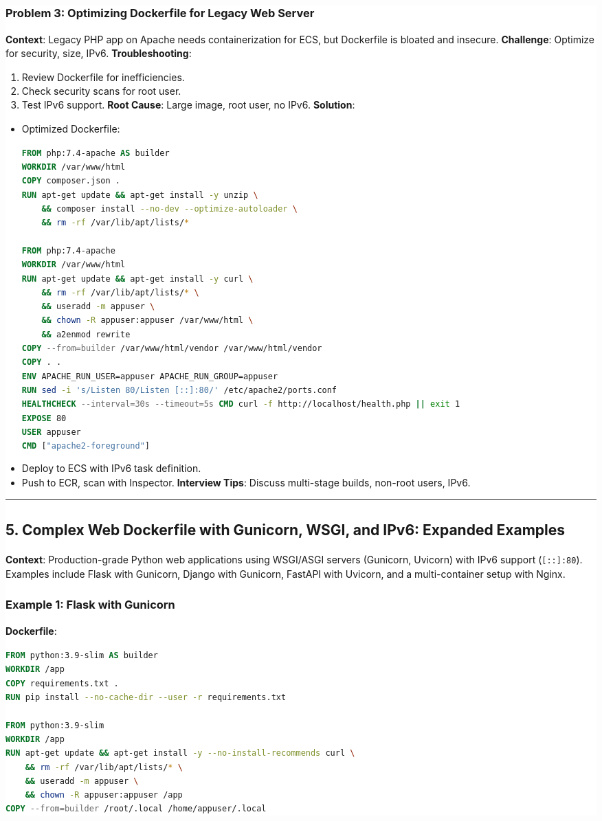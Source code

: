 ### Problem 3: Optimizing Dockerfile for Legacy Web Server
**Context**: Legacy PHP app on Apache needs containerization for ECS, but Dockerfile is bloated and insecure.
**Challenge**: Optimize for security, size, IPv6.
**Troubleshooting**:
1. Review Dockerfile for inefficiencies.
2. Check security scans for root user.
3. Test IPv6 support.
**Root Cause**: Large image, root user, no IPv6.
**Solution**:
- Optimized Dockerfile:
  ```dockerfile
  FROM php:7.4-apache AS builder
  WORKDIR /var/www/html
  COPY composer.json .
  RUN apt-get update && apt-get install -y unzip \
      && composer install --no-dev --optimize-autoloader \
      && rm -rf /var/lib/apt/lists/*

  FROM php:7.4-apache
  WORKDIR /var/www/html
  RUN apt-get update && apt-get install -y curl \
      && rm -rf /var/lib/apt/lists/* \
      && useradd -m appuser \
      && chown -R appuser:appuser /var/www/html \
      && a2enmod rewrite
  COPY --from=builder /var/www/html/vendor /var/www/html/vendor
  COPY . .
  ENV APACHE_RUN_USER=appuser APACHE_RUN_GROUP=appuser
  RUN sed -i 's/Listen 80/Listen [::]:80/' /etc/apache2/ports.conf
  HEALTHCHECK --interval=30s --timeout=5s CMD curl -f http://localhost/health.php || exit 1
  EXPOSE 80
  USER appuser
  CMD ["apache2-foreground"]
  ```
- Deploy to ECS with IPv6 task definition.
- Push to ECR, scan with Inspector.
**Interview Tips**: Discuss multi-stage builds, non-root users, IPv6.

---

## 5. Complex Web Dockerfile with Gunicorn, WSGI, and IPv6: Expanded Examples

**Context**: Production-grade Python web applications using WSGI/ASGI servers (Gunicorn, Uvicorn) with IPv6 support (`[::]:80`). Examples include Flask with Gunicorn, Django with Gunicorn, FastAPI with Uvicorn, and a multi-container setup with Nginx.

### Example 1: Flask with Gunicorn
**Dockerfile**:
```dockerfile
FROM python:3.9-slim AS builder
WORKDIR /app
COPY requirements.txt .
RUN pip install --no-cache-dir --user -r requirements.txt

FROM python:3.9-slim
WORKDIR /app
RUN apt-get update && apt-get install -y --no-install-recommends curl \
    && rm -rf /var/lib/apt/lists/* \
    && useradd -m appuser \
    && chown -R appuser:appuser /app
COPY --from=builder /root/.local /home/appuser/.local
```